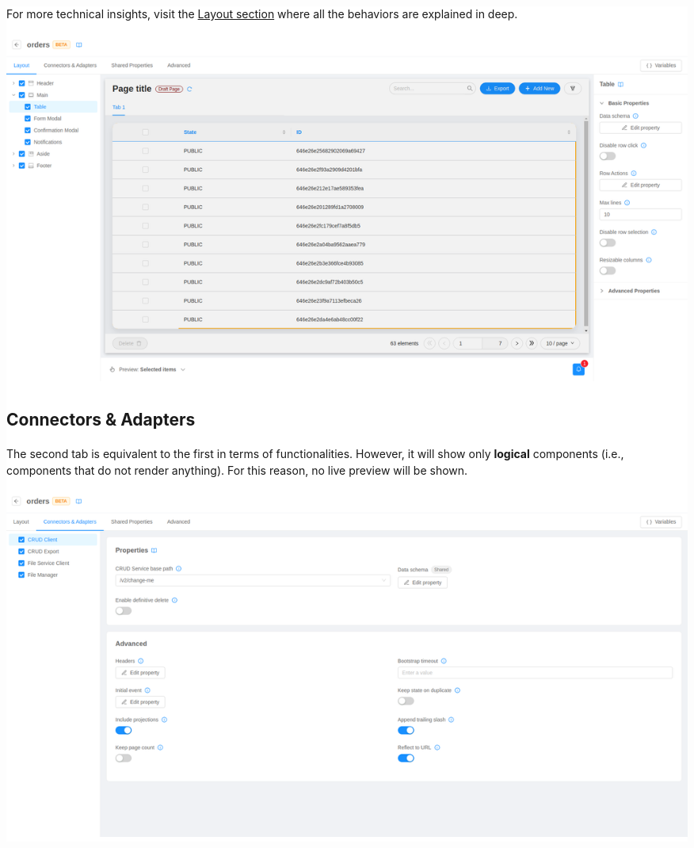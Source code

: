 For more technical insights, visit the [Layout section](./20_structure.md#layout) where all the behaviors are explained in deep.

![Compose page layout tab](img/compose-page_layout.png)

## Connectors & Adapters

The second tab is equivalent to the first in terms of functionalities. However, it will show only **logical** components
(i.e., components that do not render anything). For this reason, no live preview will be shown.

![Compose page connectors & adapters tab](img/compose-page_connectors.png)
